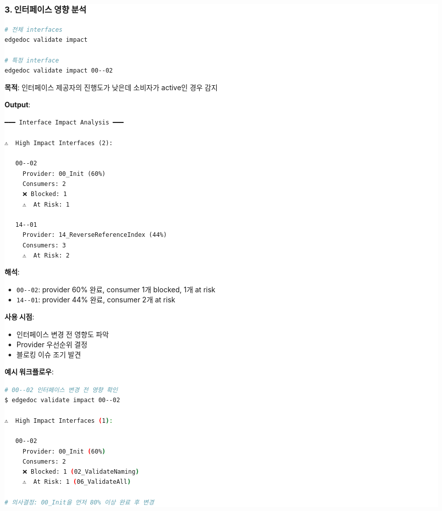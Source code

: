 ### 3. 인터페이스 영향 분석

```bash
# 전체 interfaces
edgedoc validate impact

# 특정 interface
edgedoc validate impact 00--02
```

**목적**: 인터페이스 제공자의 진행도가 낮은데 소비자가 active인 경우 감지

**Output**:
```
━━━ Interface Impact Analysis ━━━

⚠️  High Impact Interfaces (2):

   00--02
     Provider: 00_Init (60%)
     Consumers: 2
     ❌ Blocked: 1
     ⚠️  At Risk: 1

   14--01
     Provider: 14_ReverseReferenceIndex (44%)
     Consumers: 3
     ⚠️  At Risk: 2
```

**해석**:
- `00--02`: provider 60% 완료, consumer 1개 blocked, 1개 at risk
- `14--01`: provider 44% 완료, consumer 2개 at risk

**사용 시점**:
- 인터페이스 변경 전 영향도 파악
- Provider 우선순위 결정
- 블로킹 이슈 조기 발견

**예시 워크플로우**:
```bash
# 00--02 인터페이스 변경 전 영향 확인
$ edgedoc validate impact 00--02

⚠️  High Impact Interfaces (1):

   00--02
     Provider: 00_Init (60%)
     Consumers: 2
     ❌ Blocked: 1 (02_ValidateNaming)
     ⚠️  At Risk: 1 (06_ValidateAll)

# 의사결정: 00_Init을 먼저 80% 이상 완료 후 변경
```
